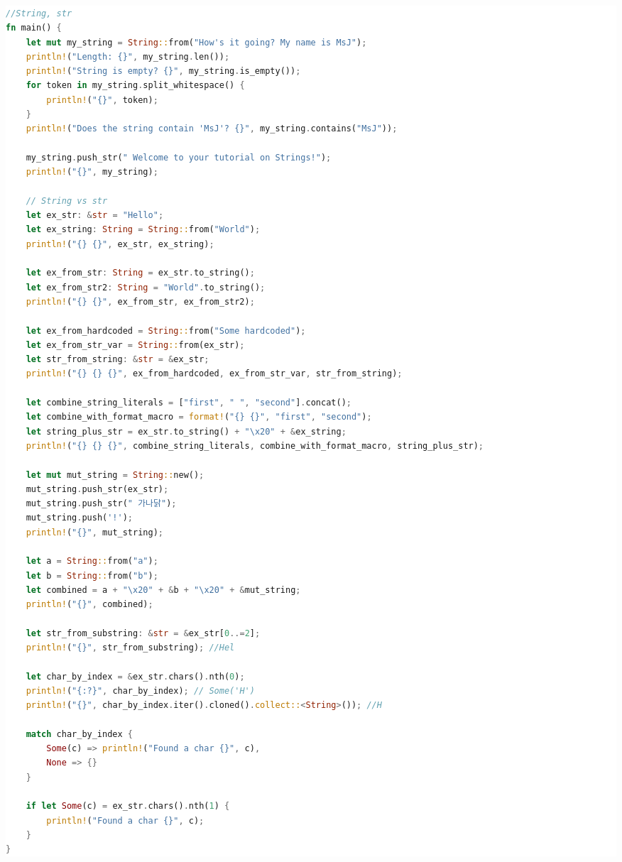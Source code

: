 ```rust
//String, str
fn main() {
    let mut my_string = String::from("How's it going? My name is MsJ");
    println!("Length: {}", my_string.len());
    println!("String is empty? {}", my_string.is_empty());
    for token in my_string.split_whitespace() {
        println!("{}", token);
    }
    println!("Does the string contain 'MsJ'? {}", my_string.contains("MsJ"));

    my_string.push_str(" Welcome to your tutorial on Strings!");
    println!("{}", my_string);

    // String vs str
    let ex_str: &str = "Hello";
    let ex_string: String = String::from("World");
    println!("{} {}", ex_str, ex_string);

    let ex_from_str: String = ex_str.to_string();
    let ex_from_str2: String = "World".to_string();
    println!("{} {}", ex_from_str, ex_from_str2);

    let ex_from_hardcoded = String::from("Some hardcoded");
    let ex_from_str_var = String::from(ex_str);
    let str_from_string: &str = &ex_str;
    println!("{} {} {}", ex_from_hardcoded, ex_from_str_var, str_from_string);

    let combine_string_literals = ["first", " ", "second"].concat();
    let combine_with_format_macro = format!("{} {}", "first", "second");
    let string_plus_str = ex_str.to_string() + "\x20" + &ex_string;
    println!("{} {} {}", combine_string_literals, combine_with_format_macro, string_plus_str);

    let mut mut_string = String::new();
    mut_string.push_str(ex_str);
    mut_string.push_str(" 가나닭");
    mut_string.push('!');
    println!("{}", mut_string);

    let a = String::from("a");
    let b = String::from("b");
    let combined = a + "\x20" + &b + "\x20" + &mut_string;
    println!("{}", combined);

    let str_from_substring: &str = &ex_str[0..=2];
    println!("{}", str_from_substring); //Hel

    let char_by_index = &ex_str.chars().nth(0);
    println!("{:?}", char_by_index); // Some('H')
    println!("{}", char_by_index.iter().cloned().collect::<String>()); //H

    match char_by_index {
        Some(c) => println!("Found a char {}", c),
        None => {}
    }

    if let Some(c) = ex_str.chars().nth(1) {
        println!("Found a char {}", c);
    }
}
```
